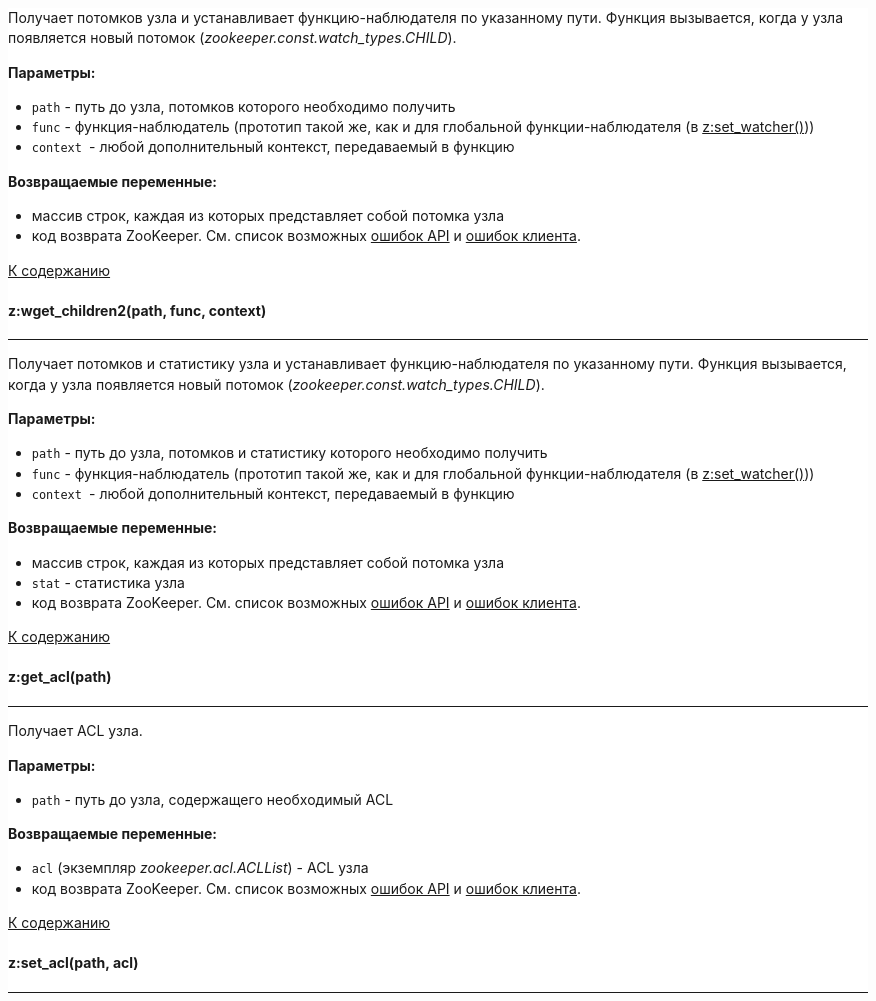 Получает потомков узла и устанавливает функцию-наблюдателя по указанному пути. Функция вызывается, когда у узла появляется новый потомок (*zookeeper.const.watch_types.CHILD*).

**Параметры:**

* `path` - путь до узла, потомков которого необходимо получить
* `func` - функция-наблюдатель (прототип такой же, как и для глобальной функции-наблюдателя (в [z:set_watcher()](#z-set-watcher)))
* `context `- любой дополнительный контекст, передаваемый в функцию

**Возвращаемые переменные:**

* массив строк, каждая из которых представляет собой потомка узла
* код возврата ZooKeeper. См. список возможных [ошибок API](#api-errors) и [ошибок клиента](#errors).

[К содержанию](#toc)

#### <a name="z-wget-children2"></a>z:wget_children2(path, func, context)
-------------------------------------------------------------------------

Получает потомков и статистику узла и устанавливает функцию-наблюдателя по указанному пути. Функция вызывается, когда у узла появляется новый потомок (*zookeeper.const.watch_types.CHILD*).

**Параметры:**

* `path` - путь до узла, потомков и статистику которого необходимо получить
* `func` - функция-наблюдатель (прототип такой же, как и для глобальной функции-наблюдателя (в [z:set_watcher()](#z-set-watcher)))
* `context `- любой дополнительный контекст, передаваемый в функцию

**Возвращаемые переменные:**

* массив строк, каждая из которых представляет собой потомка узла
* `stat` - статистика узла
* код возврата ZooKeeper. См. список возможных [ошибок API](#api-errors) и [ошибок клиента](#errors).

[К содержанию](#toc)

#### <a name="z-get-acl"></a>z:get_acl(path)
--------------------------------------------

Получает ACL узла.

**Параметры:**

* `path` - путь до узла, содержащего необходимый ACL

**Возвращаемые переменные:**

* `acl` (экземпляр *zookeeper.acl.ACLList*) - ACL узла
* код возврата ZooKeeper. См. список возможных [ошибок API](#api-errors) и [ошибок клиента](#errors).

[К содержанию](#toc)

#### <a name="z-set-acl"></a>z:set_acl(path, acl)
-------------------------------------------------
